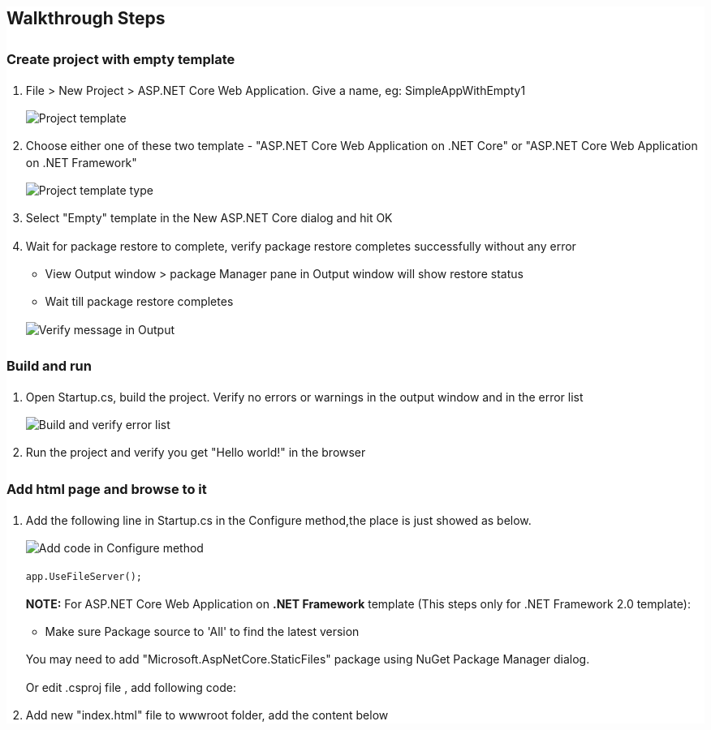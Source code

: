 ## Walkthrough Steps

### Create project with empty template

1. File > New Project > ASP.NET Core Web Application. Give a name, eg: SimpleAppWithEmpty1

    ![Project template](_images/20_SimpleWebAppWithEmptyTemplate_MVC/proj_template.PNG)

2. Choose either one of these two template - "ASP.NET Core Web Application on .NET Core" or "ASP.NET Core Web Application on .NET Framework"

    ![Project template type](_images/20_SimpleWebAppWithEmptyTemplate_MVC/proj_template_type.PNG)

3. Select "Empty" template in the New ASP.NET Core dialog and hit OK

4. Wait for package restore to complete, verify package restore completes successfully without any error

    - View Output window > package Manager pane in Output window will show restore status

    - Wait till package restore completes

    ![Verify message in Output](_images/20_SimpleWebAppWithEmptyTemplate_MVC/verify_output_info.PNG)

### Build and run

1. Open Startup.cs, build the project. Verify no errors or warnings in the output window and in the error list

    ![Build and verify error list](_images/20_SimpleWebAppWithEmptyTemplate_MVC/build_verify_errorlist.PNG)

2. Run the project and verify you get "Hello world!" in the browser

### Add html page and browse to it

1. Add the following line in Startup.cs in the Configure method,the place is just showed as below.

    ![Add code in Configure method](_images/20_SimpleWebAppWithEmptyTemplate_MVC/add_usefileserver_in_configure.PNG)

    ```
    app.UseFileServer();
    ```

    **NOTE:** For ASP.NET Core Web Application on **.NET Framework** template (This steps only for .NET Framework 2.0 template):

    - Make sure Package source to 'All' to find the latest version
    
    You may need to add "Microsoft.AspNetCore.StaticFiles" package using NuGet Package Manager dialog.

    Or edit .csproj file , add following code:
    
    > <PackageReference Include="Microsoft.AspNetCore.StaticFiles" Version="2.0.**_latest_**" />

2. Add new "index.html" file to wwwroot folder, add the content below
